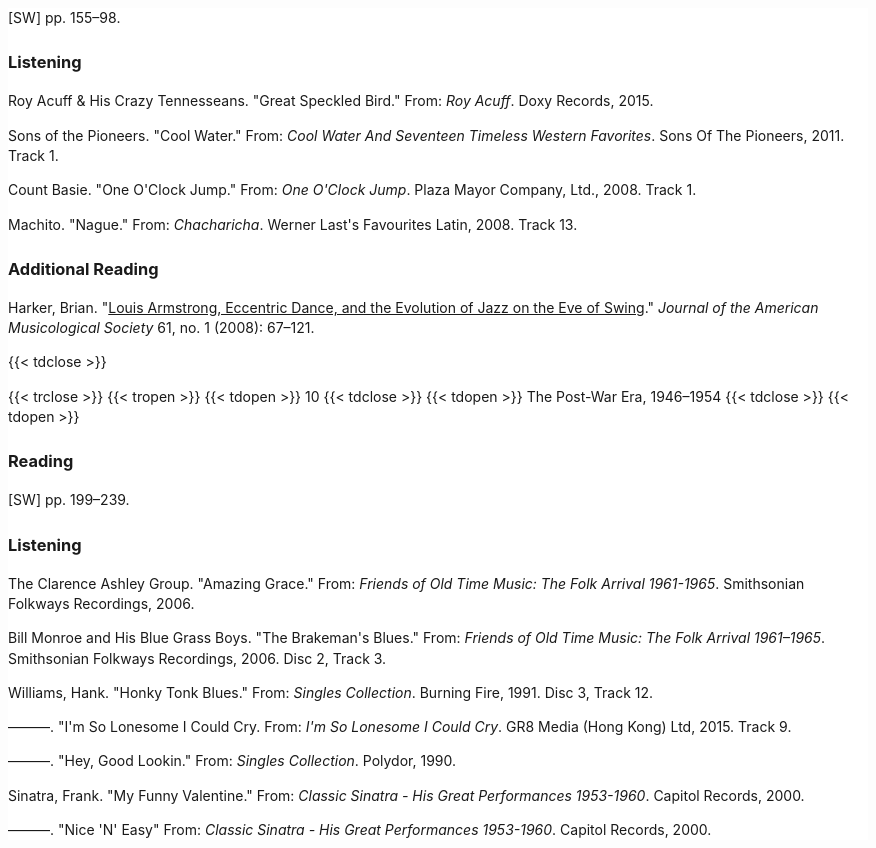 \[SW\] pp. 155–98.

### Listening

Roy Acuff & His Crazy Tennesseans. "Great Speckled Bird." From: _Roy Acuff_. Doxy Records, 2015.

Sons of the Pioneers. "Cool Water." From: _Cool Water And Seventeen Timeless Western Favorites_. Sons Of The Pioneers, 2011. Track 1.

Count Basie. "One O'Clock Jump." From: _One O'Clock Jump_. Plaza Mayor Company, Ltd., 2008. Track 1.

Machito. "Nague." From: _Chacharicha_. Werner Last's Favourites Latin, 2008. Track 13.

### Additional Reading

Harker, Brian. "[Louis Armstrong, Eccentric Dance, and the Evolution of Jazz on the Eve of Swing](http://www.jstor.org/stable/10.1525/jams.2008.61.1.67)." _Journal of the American Musicological Society_ 61, no. 1 (2008): 67–121.


{{< tdclose >}}

{{< trclose >}}
{{< tropen >}}
{{< tdopen >}}
10
{{< tdclose >}}
{{< tdopen >}}
The Post-War Era, 1946–1954
{{< tdclose >}}
{{< tdopen >}}


### Reading

\[SW\] pp. 199–239.

### Listening

The Clarence Ashley Group. "Amazing Grace." From: _Friends of Old Time Music: The Folk Arrival 1961-1965_. Smithsonian Folkways Recordings, 2006.

Bill Monroe and His Blue Grass Boys. "The Brakeman's Blues." From: _Friends of Old Time Music: The Folk Arrival 1961–1965_. Smithsonian Folkways Recordings, 2006. Disc 2, Track 3.

Williams, Hank. "Honky Tonk Blues." From: _Singles Collection_. Burning Fire, 1991. Disc 3, Track 12.

———. "I'm So Lonesome I Could Cry. From: _I'm So Lonesome I Could Cry_. GR8 Media (Hong Kong) Ltd, 2015. Track 9.

———. "Hey, Good Lookin." From: _Singles Collection_. Polydor, 1990.

Sinatra, Frank. "My Funny Valentine." From: _Classic Sinatra - His Great Performances 1953-1960_. Capitol Records, 2000.

———. "Nice 'N' Easy" From: _Classic Sinatra - His Great Performances 1953-1960_. Capitol Records, 2000.
